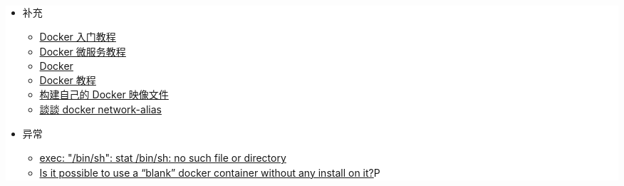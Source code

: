 - 补充
    - [Docker 入门教程](http://www.ruanyifeng.com/blog/2018/02/docker-tutorial.html)
    - [Docker 微服务教程](http://www.ruanyifeng.com/blog/2018/02/docker-wordpress-tutorial.html)
    - [Docker](https://yeasy.gitbooks.io/docker_practice/introduction/why.html)
    - [Docker 教程](http://www.runoob.com/docker/docker-tutorial.html)
    - [构建自己的 Docker 映像文件](http://www.atjiang.com/build-own-docker-images/)
    - [談談 docker network-alias](http://blog.maxkit.com.tw/2017/04/docker-network-alias_30.html)

    
- 异常
    - [exec: "/bin/sh": stat /bin/sh: no such file or directory](https://github.com/moby/moby/issues/31044)
    - [Is it possible to use a “blank” docker container without any install on it?](https://stackoverflow.com/questions/24866373/is-it-possible-to-use-a-blank-docker-container-without-any-install-on-it)P